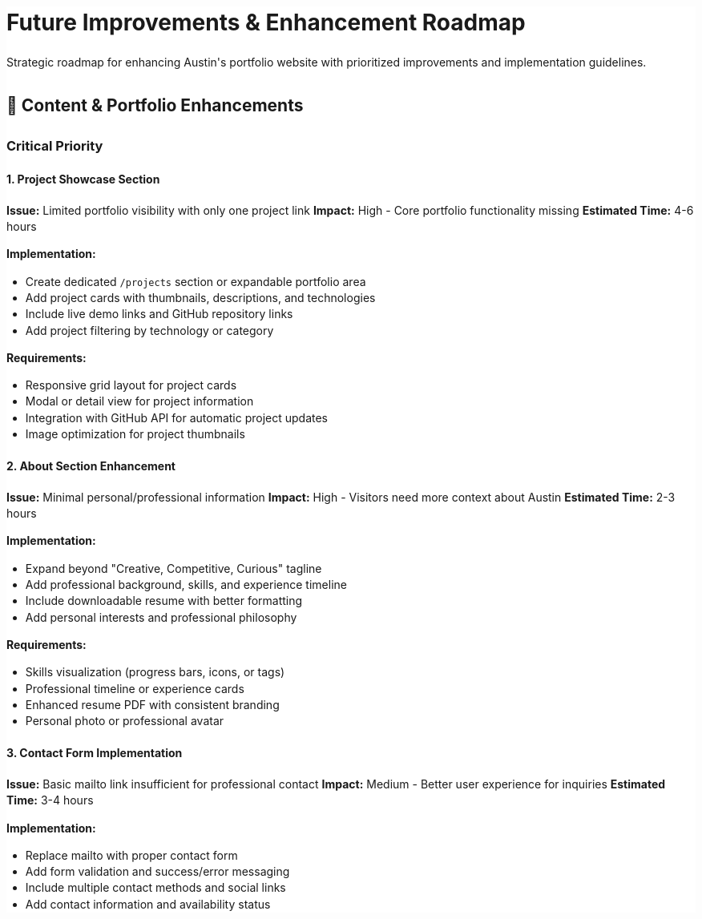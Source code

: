 # Future Improvements & Enhancement Roadmap

Strategic roadmap for enhancing Austin's portfolio website with prioritized improvements and implementation guidelines.

## 🎯 **Content & Portfolio Enhancements**

### **Critical Priority**

#### 1. Project Showcase Section
**Issue:** Limited portfolio visibility with only one project link
**Impact:** High - Core portfolio functionality missing
**Estimated Time:** 4-6 hours

**Implementation:**
- Create dedicated `/projects` section or expandable portfolio area
- Add project cards with thumbnails, descriptions, and technologies
- Include live demo links and GitHub repository links
- Add project filtering by technology or category

**Requirements:**
- Responsive grid layout for project cards
- Modal or detail view for project information
- Integration with GitHub API for automatic project updates
- Image optimization for project thumbnails

#### 2. About Section Enhancement
**Issue:** Minimal personal/professional information
**Impact:** High - Visitors need more context about Austin
**Estimated Time:** 2-3 hours

**Implementation:**
- Expand beyond "Creative, Competitive, Curious" tagline
- Add professional background, skills, and experience timeline
- Include downloadable resume with better formatting
- Add personal interests and professional philosophy

**Requirements:**
- Skills visualization (progress bars, icons, or tags)
- Professional timeline or experience cards
- Enhanced resume PDF with consistent branding
- Personal photo or professional avatar

#### 3. Contact Form Implementation
**Issue:** Basic mailto link insufficient for professional contact
**Impact:** Medium - Better user experience for inquiries
**Estimated Time:** 3-4 hours

**Implementation:**
- Replace mailto with proper contact form
- Add form validation and success/error messaging
- Include multiple contact methods and social links
- Add contact information and availability status
